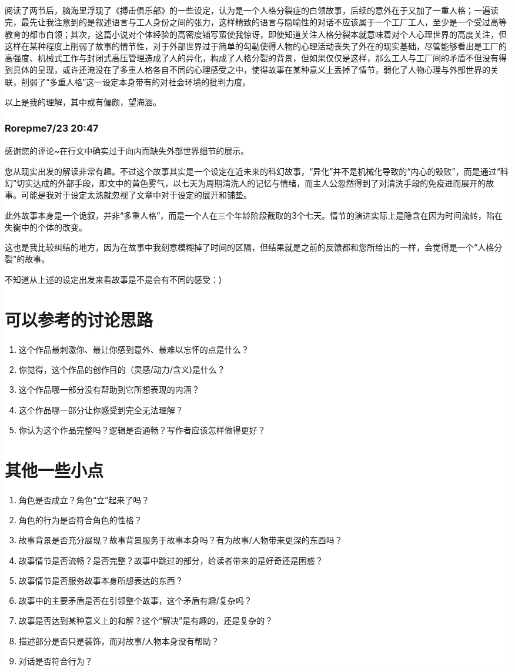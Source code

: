 
阅读了两节后，脑海里浮现了《搏击俱乐部》的一些设定，认为是一个人格分裂症的白领故事，后续的意外在于又加了一重人格；一遍读完，最先让我注意到的是叙述语言与工人身份之间的张力，这样精致的语言与隐喻性的对话不应该属于一个工厂工人，至少是一个受过高等教育的都市白领；其次，这篇小说对个体经验的高密度铺写蛮使我惊讶，即使知道关注人格分裂本就意味着对个人心理世界的高度关注，但这样在某种程度上削弱了故事的情节性，对于外部世界过于简单的勾勒使得人物的心理活动丧失了外在的现实基础，尽管能够看出是工厂的高强度、机械式工作与封闭式高压管理造成了人的异化，构成了人格分裂的背景，但如果仅仅是这样，那么工人与工厂间的矛盾不但没有得到具体的呈现，或许还淹没在了多重人格各自不同的心理感受之中，使得故事在某种意义上丢掉了情节，弱化了人物心理与外部世界的关联，削弱了“多重人格”这一设定本身带有的对社会环境的批判力度。



以上是我的理解，其中或有偏颇，望海涵。



### Rorepme7/23 20:47



感谢您的评论~在行文中确实过于向内而缺失外部世界细节的展示。



您从现实出发的解读非常有趣。不过这个故事其实是一个设定在近未来的科幻故事，“异化”并不是机械化导致的“内心的毁败”，而是通过“科幻”切实达成的外部手段，即文中的黄色雾气，以七天为周期清洗人的记忆与情绪，而主人公忽然得到了对清洗手段的免疫进而展开的故事。可能是我对于设定太熟就忽视了文章中对于设定的展开和铺垫。



此外故事本身是一个诡叙，并非“多重人格”，而是一个人在三个年龄阶段截取的3个七天。情节的演进实际上是隐含在因为时间流转，陷在失衡中的个体的改变。



这也是我比较纠结的地方，因为在故事中我刻意模糊掉了时间的区隔，但结果就是之前的反馈都和您所给出的一样，会觉得是一个“人格分裂”的故事。



不知道从上述的设定出发来看故事是不是会有不同的感受：)



# **可以参考的讨论思路**



1. 这个作品最刺激你、最让你感到意外、最难以忘怀的点是什么？

2. 你觉得，这个作品的创作目的（灵感/动力/含义)是什么？

3. 这个作品哪一部分没有帮助到它所想表现的内涵？

4. 这个作品哪一部分让你感受到完全无法理解？

5. 你认为这个作品完整吗？逻辑是否通畅？写作者应该怎样做得更好？

# **其他一些小点**



1. 角色是否成立？角色“立”起来了吗？

2. 角色的行为是否符合角色的性格？

3. 故事背景是否充分展现？故事背景服务于故事本身吗？有为故事/人物带来更深的东西吗？

4. 故事情节是否流畅？是否完整？故事中跳过的部分，给读者带来的是好奇还是困惑？

5. 故事情节是否服务故事本身所想表达的东西？

6. 故事中的主要矛盾是否在引领整个故事，这个矛盾有趣/复杂吗？

7. 故事是否达到某种意义上的和解？这个“解决”是有趣的，还是复杂的？

8. 描述部分是否只是装饰，而对故事/人物本身没有帮助？

9. 对话是否符合行为？

